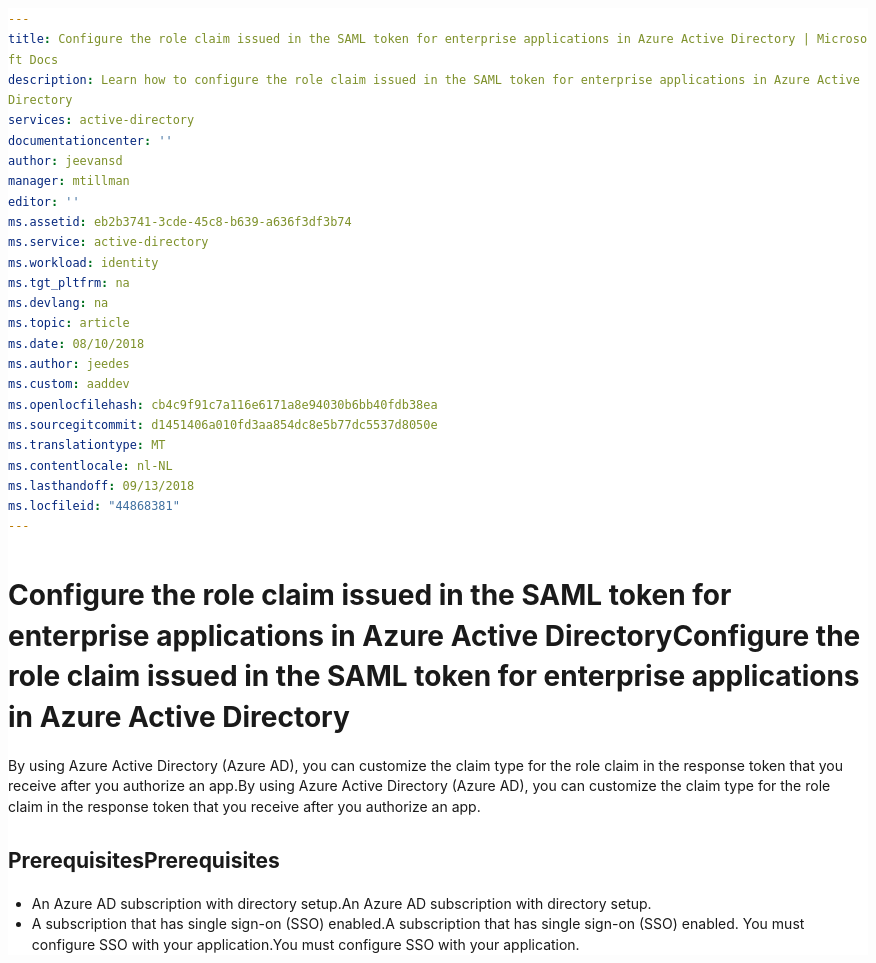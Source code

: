 ```yaml
---
title: Configure the role claim issued in the SAML token for enterprise applications in Azure Active Directory | Microsoft Docs
description: Learn how to configure the role claim issued in the SAML token for enterprise applications in Azure Active Directory
services: active-directory
documentationcenter: ''
author: jeevansd
manager: mtillman
editor: ''
ms.assetid: eb2b3741-3cde-45c8-b639-a636f3df3b74
ms.service: active-directory
ms.workload: identity
ms.tgt_pltfrm: na
ms.devlang: na
ms.topic: article
ms.date: 08/10/2018
ms.author: jeedes
ms.custom: aaddev
ms.openlocfilehash: cb4c9f91c7a116e6171a8e94030b6bb40fdb38ea
ms.sourcegitcommit: d1451406a010fd3aa854dc8e5b77dc5537d8050e
ms.translationtype: MT
ms.contentlocale: nl-NL
ms.lasthandoff: 09/13/2018
ms.locfileid: "44868381"
---
```

# <a name="configure-the-role-claim-issued-in-the-saml-token-for-enterprise-applications-in-azure-active-directory"></a><span data-ttu-id="41f28-103">Configure the role claim issued in the SAML token for enterprise applications in Azure Active Directory</span><span class="sxs-lookup"><span data-stu-id="41f28-103">Configure the role claim issued in the SAML token for enterprise applications in Azure Active Directory</span></span>

<span data-ttu-id="41f28-104">By using Azure Active Directory (Azure AD), you can customize the claim type for the role claim in the response token that you receive after you authorize an app.</span><span class="sxs-lookup"><span data-stu-id="41f28-104">By using Azure Active Directory (Azure AD), you can customize the claim type for the role claim in the response token that you receive after you authorize an app.</span></span>

## <a name="prerequisites"></a><span data-ttu-id="41f28-105">Prerequisites</span><span class="sxs-lookup"><span data-stu-id="41f28-105">Prerequisites</span></span>
- <span data-ttu-id="41f28-106">An Azure AD subscription with directory setup.</span><span class="sxs-lookup"><span data-stu-id="41f28-106">An Azure AD subscription with directory setup.</span></span>
- <span data-ttu-id="41f28-107">A subscription that has single sign-on (SSO) enabled.</span><span class="sxs-lookup"><span data-stu-id="41f28-107">A subscription that has single sign-on (SSO) enabled.</span></span> <span data-ttu-id="41f28-108">You must configure SSO with your application.</span><span class="sxs-lookup"><span data-stu-id="41f28-108">You must configure SSO with your application.</span></span>
